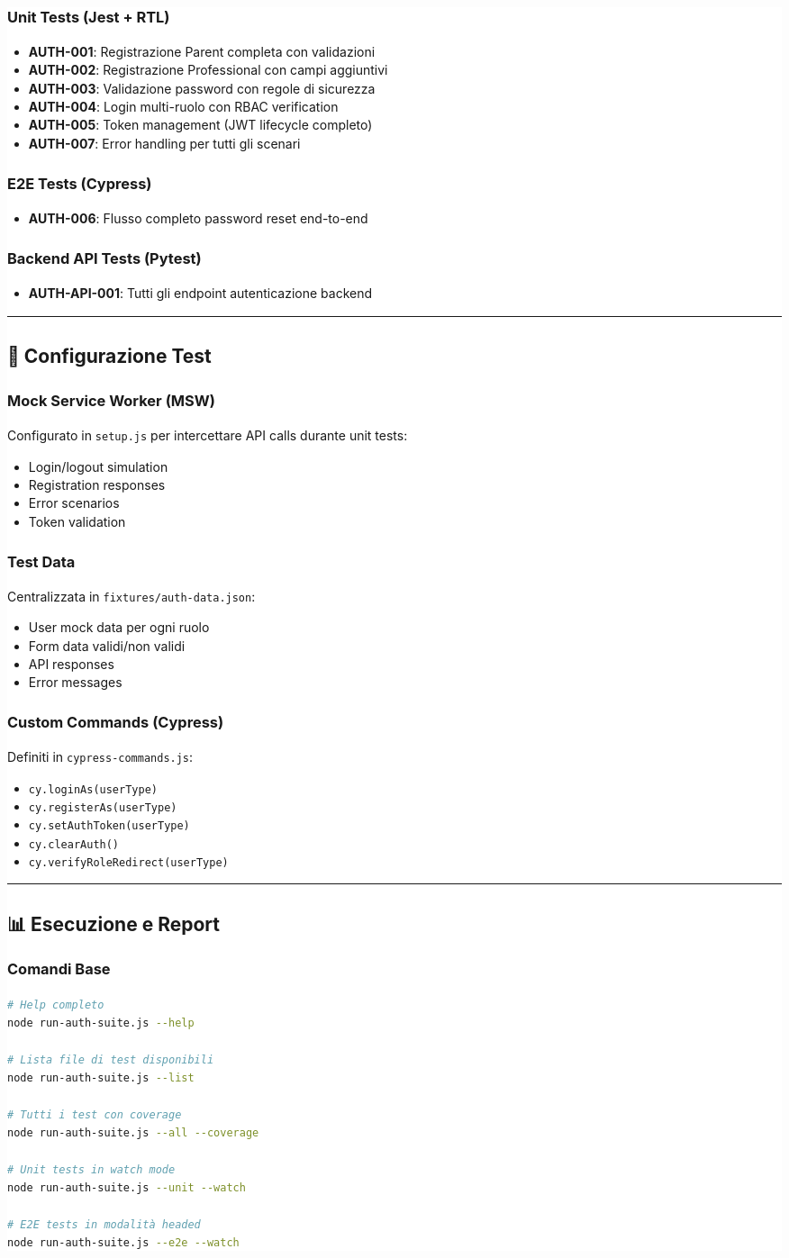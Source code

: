 ### Unit Tests (Jest + RTL)
- **AUTH-001**: Registrazione Parent completa con validazioni
- **AUTH-002**: Registrazione Professional con campi aggiuntivi
- **AUTH-003**: Validazione password con regole di sicurezza
- **AUTH-004**: Login multi-ruolo con RBAC verification
- **AUTH-005**: Token management (JWT lifecycle completo)
- **AUTH-007**: Error handling per tutti gli scenari

### E2E Tests (Cypress)
- **AUTH-006**: Flusso completo password reset end-to-end

### Backend API Tests (Pytest)
- **AUTH-API-001**: Tutti gli endpoint autenticazione backend

---

## 🔧 Configurazione Test

### Mock Service Worker (MSW)
Configurato in `setup.js` per intercettare API calls durante unit tests:
- Login/logout simulation
- Registration responses
- Error scenarios
- Token validation

### Test Data
Centralizzata in `fixtures/auth-data.json`:
- User mock data per ogni ruolo
- Form data validi/non validi
- API responses
- Error messages

### Custom Commands (Cypress)
Definiti in `cypress-commands.js`:
- `cy.loginAs(userType)`
- `cy.registerAs(userType)`
- `cy.setAuthToken(userType)`
- `cy.clearAuth()`
- `cy.verifyRoleRedirect(userType)`

---

## 📊 Esecuzione e Report

### Comandi Base
```bash
# Help completo
node run-auth-suite.js --help

# Lista file di test disponibili
node run-auth-suite.js --list

# Tutti i test con coverage
node run-auth-suite.js --all --coverage

# Unit tests in watch mode
node run-auth-suite.js --unit --watch

# E2E tests in modalità headed
node run-auth-suite.js --e2e --watch
```